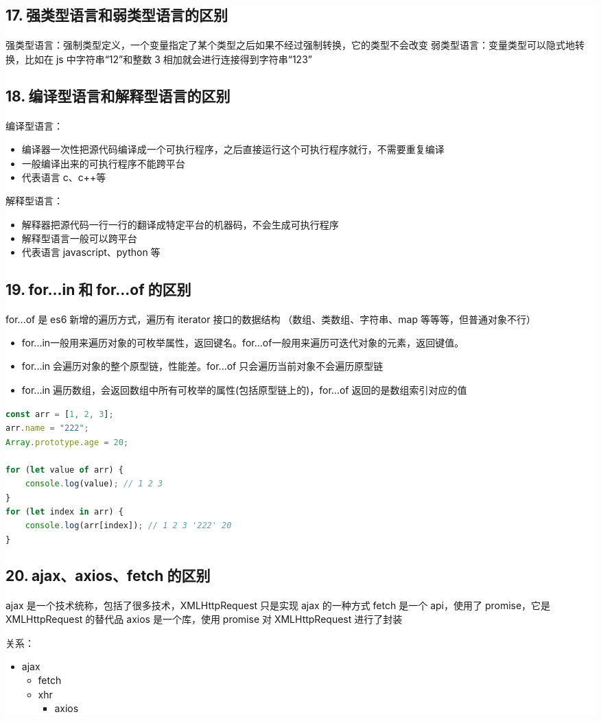 ## 17. 强类型语言和弱类型语言的区别

强类型语言：强制类型定义，一个变量指定了某个类型之后如果不经过强制转换，它的类型不会改变
弱类型语言：变量类型可以隐式地转换，比如在 js 中字符串“12”和整数 3 相加就会进行连接得到字符串“123”

## 18. 编译型语言和解释型语言的区别

编译型语言：

- 编译器一次性把源代码编译成一个可执行程序，之后直接运行这个可执行程序就行，不需要重复编译
- 一般编译出来的可执行程序不能跨平台
- 代表语言 c、c++等

解释型语言：

- 解释器把源代码一行一行的翻译成特定平台的机器码，不会生成可执行程序
- 解释型语言一般可以跨平台
- 代表语言 javascript、python 等

## 19. for...in 和 for...of 的区别

for...of 是 es6 新增的遍历方式，遍历有 iterator 接口的数据结构
（数组、类数组、字符串、map 等等等，但普通对象不行）

- for...in一般用来遍历对象的可枚举属性，返回键名。for...of一般用来遍历可迭代对象的元素，返回键值。

- for...in 会遍历对象的整个原型链，性能差。for...of 只会遍历当前对象不会遍历原型链

- for...in 遍历数组，会返回数组中所有可枚举的属性(包括原型链上的)，for...of 返回的是数组索引对应的值

```js
const arr = [1, 2, 3];
arr.name = "222";
Array.prototype.age = 20;

for (let value of arr) {
    console.log(value); // 1 2 3
}
for (let index in arr) {
    console.log(arr[index]); // 1 2 3 '222' 20
}
```

## 20. ajax、axios、fetch 的区别

ajax 是一个技术统称，包括了很多技术，XMLHttpRequest 只是实现 ajax 的一种方式
fetch 是一个 api，使用了 promise，它是 XMLHttpRequest 的替代品
axios 是一个库，使用 promise 对 XMLHttpRequest 进行了封装

关系：

- ajax
  - fetch
  - xhr
    - axios
